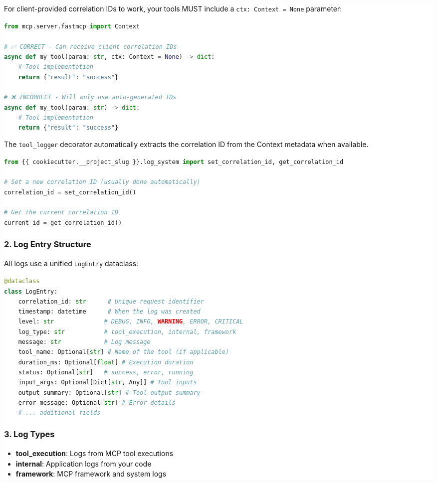 For client-provided correlation IDs to work, your tools MUST include a `ctx: Context = None` parameter:

```python
from mcp.server.fastmcp import Context

# ✅ CORRECT - Can receive client correlation IDs
async def my_tool(param: str, ctx: Context = None) -> dict:
    # Tool implementation
    return {"result": "success"}

# ❌ INCORRECT - Will only use auto-generated IDs
async def my_tool(param: str) -> dict:
    # Tool implementation
    return {"result": "success"}
```

The `tool_logger` decorator automatically extracts the correlation ID from the Context metadata when available.

```python
from {{ cookiecutter.__project_slug }}.log_system import set_correlation_id, get_correlation_id

# Set a new correlation ID (usually done automatically)
correlation_id = set_correlation_id()

# Get the current correlation ID
current_id = get_correlation_id()
```

### 2. Log Entry Structure

All logs use a unified `LogEntry` dataclass:

```python
@dataclass
class LogEntry:
    correlation_id: str      # Unique request identifier
    timestamp: datetime      # When the log was created
    level: str              # DEBUG, INFO, WARNING, ERROR, CRITICAL
    log_type: str           # tool_execution, internal, framework
    message: str            # Log message
    tool_name: Optional[str] # Name of the tool (if applicable)
    duration_ms: Optional[float] # Execution duration
    status: Optional[str]   # success, error, running
    input_args: Optional[Dict[str, Any]] # Tool inputs
    output_summary: Optional[str] # Tool output summary
    error_message: Optional[str] # Error details
    # ... additional fields
```

### 3. Log Types

- **tool_execution**: Logs from MCP tool executions
- **internal**: Application logs from your code
- **framework**: MCP framework and system logs
